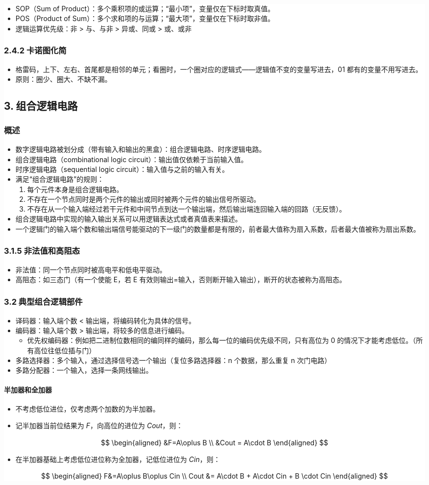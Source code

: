 - SOP（Sum of Product）：多个乘积项的或运算；“最小项”，变量仅在下标时取真值。
- POS（Product of Sum）：多个求和项的与运算；“最大项”，变量仅在下标时取非值。
- 逻辑运算优先级：非 > 与、与非 > 异或、同或 > 或、或非

### 2.4.2 卡诺图化简

- 格雷码，上下、左右、首尾都是相邻的单元；看圈时，一个圈对应的逻辑式——逻辑值不变的变量写进去，01 都有的变量不用写进去。
- 原则：圈少、圈大、不缺不漏。



## 3. 组合逻辑电路

### 概述

- 数字逻辑电路被划分成（带有输入和输出的黑盒）：组合逻辑电路、时序逻辑电路。
- 组合逻辑电路（combinational logic circuit）：输出值仅依赖于当前输入值。
- 时序逻辑电路（sequential logic circuit）：输入值与之前的输入有关。
- 满足“组合逻辑电路”的规则：
    1. 每个元件本身是组合逻辑电路。
    2. 不存在一个节点同时是两个元件的输出或同时被两个元件的输出信号所驱动。
    3. 不存在从一个输入端经过若干元件和中间节点到达一个输出端，然后输出端连回输入端的回路（无反馈）。
- 组合逻辑电路中实现的输入输出关系可以用逻辑表达式或者真值表来描述。
- 一个逻辑门的输入端个数和输出端信号能驱动的下一级门的数量都是有限的，前者最大值称为扇入系数，后者最大值被称为扇出系数。

### 3.1.5 非法值和高阻态

- 非法值：同一个节点同时被高电平和低电平驱动。
- 高阻态：如三态门（有一个使能 E，若 E 有效则输出=输入，否则断开输入输出），断开的状态被称为高阻态。

### 3.2 典型组合逻辑部件

- 译码器：输入端个数 < 输出端，将编码转化为具体的信号。
- 编码器：输入端个数 > 输出端，将较多的信息进行编码。
    - 优先权编码器：例如把二进制位数相同的编同样的编码，那么每一位的编码优先级不同，只有高位为 0 的情况下才能考虑低位。（所有高位往低位插与门）
- 多路选择器：多个输入，通过选择信号选一个输出（复位多路选择器：n 个数据，那么重复 n 次门电路）
- 多路分配器：一个输入，选择一条网线输出。

#### 半加器和全加器

- 不考虑低位进位，仅考虑两个加数的为半加器。

- 记半加器当前位结果为 $F$，向高位的进位为 $Cout$​，则：
  
$$
\begin{aligned}
&F=A\oplus B \\
&Cout = A\cdot B
\end{aligned}
$$

- 在半加器基础上考虑低位进位称为全加器，记低位进位为 $Cin$，则：
  
$$
\begin{aligned}
F&=A\oplus B\oplus Cin \\
Cout &= A\cdot B + A\cdot Cin + B \cdot Cin
\end{aligned}
$$
